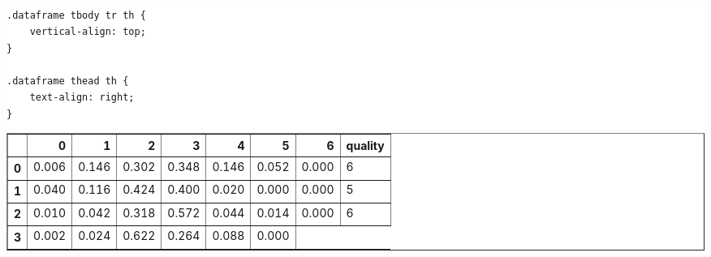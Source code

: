     .dataframe tbody tr th {
        vertical-align: top;
    }

    .dataframe thead th {
        text-align: right;
    }
</style>
<table border="1" class="dataframe">
  <thead>
    <tr style="text-align: right;">
      <th></th>
      <th>0</th>
      <th>1</th>
      <th>2</th>
      <th>3</th>
      <th>4</th>
      <th>5</th>
      <th>6</th>
      <th>quality</th>
    </tr>
  </thead>
  <tbody>
    <tr>
      <th>0</th>
      <td>0.006</td>
      <td>0.146</td>
      <td>0.302</td>
      <td>0.348</td>
      <td>0.146</td>
      <td>0.052</td>
      <td>0.000</td>
      <td>6</td>
    </tr>
    <tr>
      <th>1</th>
      <td>0.040</td>
      <td>0.116</td>
      <td>0.424</td>
      <td>0.400</td>
      <td>0.020</td>
      <td>0.000</td>
      <td>0.000</td>
      <td>5</td>
    </tr>
    <tr>
      <th>2</th>
      <td>0.010</td>
      <td>0.042</td>
      <td>0.318</td>
      <td>0.572</td>
      <td>0.044</td>
      <td>0.014</td>
      <td>0.000</td>
      <td>6</td>
    </tr>
    <tr>
      <th>3</th>
      <td>0.002</td>
      <td>0.024</td>
      <td>0.622</td>
      <td>0.264</td>
      <td>0.088</td>
      <td>0.000</td>